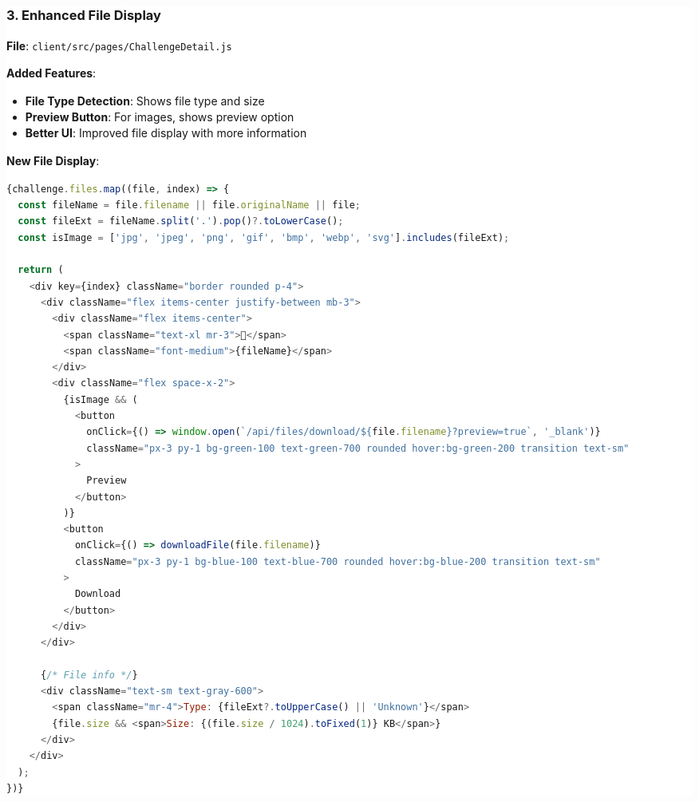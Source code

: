 ### **3. Enhanced File Display**
**File**: `client/src/pages/ChallengeDetail.js`

**Added Features**:
- **File Type Detection**: Shows file type and size
- **Preview Button**: For images, shows preview option
- **Better UI**: Improved file display with more information

**New File Display**:
```javascript
{challenge.files.map((file, index) => {
  const fileName = file.filename || file.originalName || file;
  const fileExt = fileName.split('.').pop()?.toLowerCase();
  const isImage = ['jpg', 'jpeg', 'png', 'gif', 'bmp', 'webp', 'svg'].includes(fileExt);
  
  return (
    <div key={index} className="border rounded p-4">
      <div className="flex items-center justify-between mb-3">
        <div className="flex items-center">
          <span className="text-xl mr-3">📎</span>
          <span className="font-medium">{fileName}</span>
        </div>
        <div className="flex space-x-2">
          {isImage && (
            <button
              onClick={() => window.open(`/api/files/download/${file.filename}?preview=true`, '_blank')}
              className="px-3 py-1 bg-green-100 text-green-700 rounded hover:bg-green-200 transition text-sm"
            >
              Preview
            </button>
          )}
          <button
            onClick={() => downloadFile(file.filename)}
            className="px-3 py-1 bg-blue-100 text-blue-700 rounded hover:bg-blue-200 transition text-sm"
          >
            Download
          </button>
        </div>
      </div>
      
      {/* File info */}
      <div className="text-sm text-gray-600">
        <span className="mr-4">Type: {fileExt?.toUpperCase() || 'Unknown'}</span>
        {file.size && <span>Size: {(file.size / 1024).toFixed(1)} KB</span>}
      </div>
    </div>
  );
})}
```
